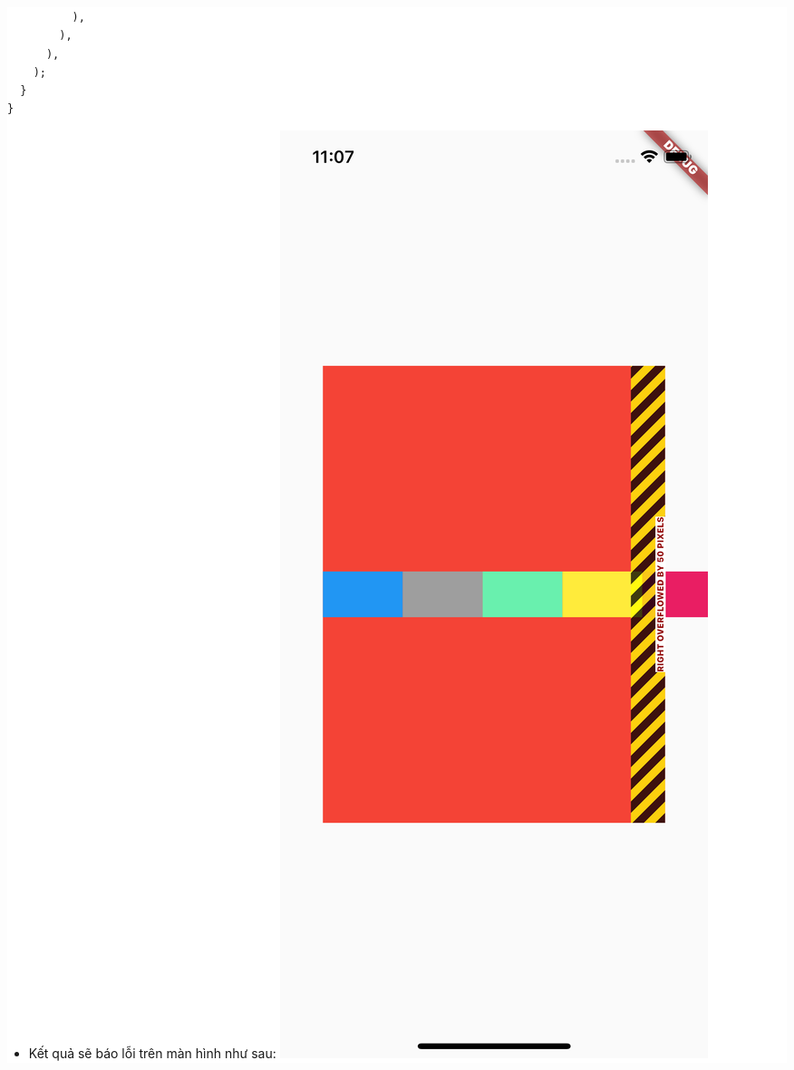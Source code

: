 ```
          ),
        ),
      ),
    );
  }
}

```

- Kết quả sẽ báo lỗi trên màn hình như sau:
![SafeArea](../.images/no_wrap.png)
